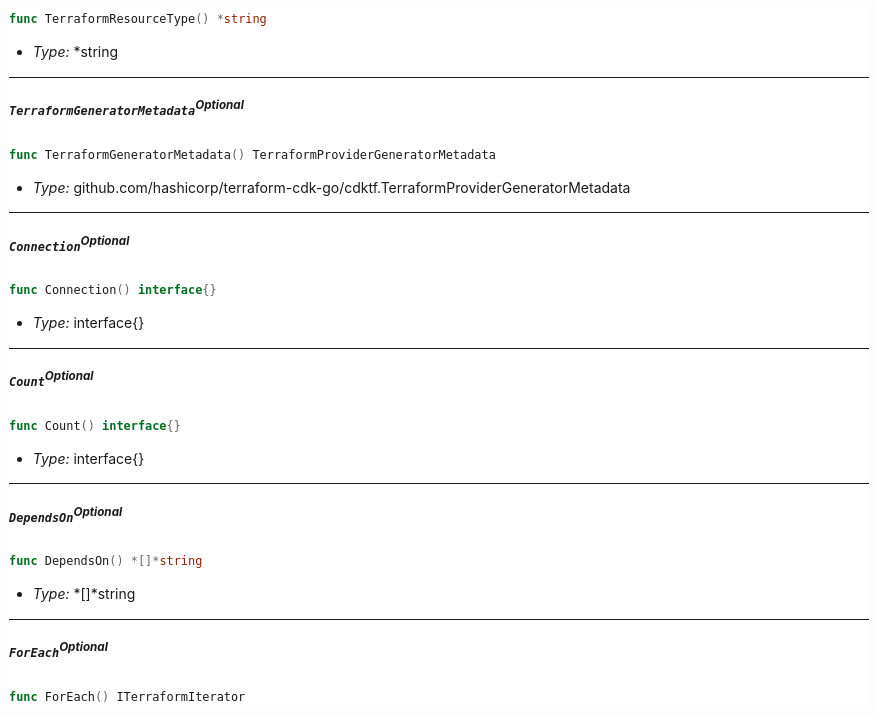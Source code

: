 ```go
func TerraformResourceType() *string
```

- *Type:* *string

---

##### `TerraformGeneratorMetadata`<sup>Optional</sup> <a name="TerraformGeneratorMetadata" id="@cdktf/provider-databricks.share.Share.property.terraformGeneratorMetadata"></a>

```go
func TerraformGeneratorMetadata() TerraformProviderGeneratorMetadata
```

- *Type:* github.com/hashicorp/terraform-cdk-go/cdktf.TerraformProviderGeneratorMetadata

---

##### `Connection`<sup>Optional</sup> <a name="Connection" id="@cdktf/provider-databricks.share.Share.property.connection"></a>

```go
func Connection() interface{}
```

- *Type:* interface{}

---

##### `Count`<sup>Optional</sup> <a name="Count" id="@cdktf/provider-databricks.share.Share.property.count"></a>

```go
func Count() interface{}
```

- *Type:* interface{}

---

##### `DependsOn`<sup>Optional</sup> <a name="DependsOn" id="@cdktf/provider-databricks.share.Share.property.dependsOn"></a>

```go
func DependsOn() *[]*string
```

- *Type:* *[]*string

---

##### `ForEach`<sup>Optional</sup> <a name="ForEach" id="@cdktf/provider-databricks.share.Share.property.forEach"></a>

```go
func ForEach() ITerraformIterator
```
